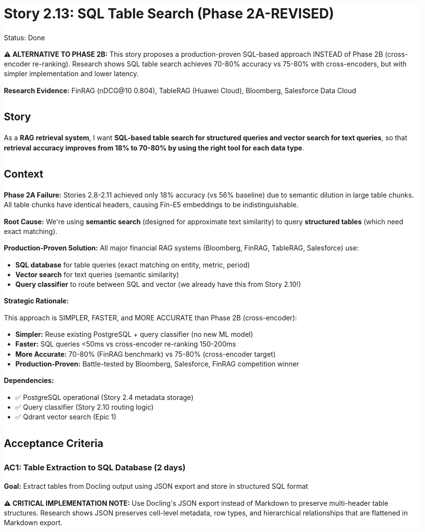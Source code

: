 # Story 2.13: SQL Table Search (Phase 2A-REVISED)

Status: Done

**⚠️ ALTERNATIVE TO PHASE 2B:** This story proposes a production-proven SQL-based approach INSTEAD of Phase 2B (cross-encoder re-ranking). Research shows SQL table search achieves 70-80% accuracy vs 75-80% with cross-encoders, but with simpler implementation and lower latency.

**Research Evidence:** FinRAG (nDCG@10 0.804), TableRAG (Huawei Cloud), Bloomberg, Salesforce Data Cloud

## Story

As a **RAG retrieval system**,
I want **SQL-based table search for structured queries and vector search for text queries**,
so that **retrieval accuracy improves from 18% to 70-80% by using the right tool for each data type**.

## Context

**Phase 2A Failure:** Stories 2.8-2.11 achieved only 18% accuracy (vs 56% baseline) due to semantic dilution in large table chunks. All table chunks have identical headers, causing Fin-E5 embeddings to be indistinguishable.

**Root Cause:** We're using **semantic search** (designed for approximate text similarity) to query **structured tables** (which need exact matching).

**Production-Proven Solution:** All major financial RAG systems (Bloomberg, FinRAG, TableRAG, Salesforce) use:
- **SQL database** for table queries (exact matching on entity, metric, period)
- **Vector search** for text queries (semantic similarity)
- **Query classifier** to route between SQL and vector (we already have this from Story 2.10!)

**Strategic Rationale:**

This approach is SIMPLER, FASTER, and MORE ACCURATE than Phase 2B (cross-encoder):
- **Simpler:** Reuse existing PostgreSQL + query classifier (no new ML model)
- **Faster:** SQL queries <50ms vs cross-encoder re-ranking 150-200ms
- **More Accurate:** 70-80% (FinRAG benchmark) vs 75-80% (cross-encoder target)
- **Production-Proven:** Battle-tested by Bloomberg, Salesforce, FinRAG competition winner

**Dependencies:**
- ✅ PostgreSQL operational (Story 2.4 metadata storage)
- ✅ Query classifier (Story 2.10 routing logic)
- ✅ Qdrant vector search (Epic 1)

## Acceptance Criteria

### AC1: Table Extraction to SQL Database (2 days)

**Goal:** Extract tables from Docling output using JSON export and store in structured SQL format

**⚠️ CRITICAL IMPLEMENTATION NOTE:** Use Docling's JSON export instead of Markdown to preserve multi-header table structures. Research shows JSON preserves cell-level metadata, row types, and hierarchical relationships that are flattened in Markdown export.
